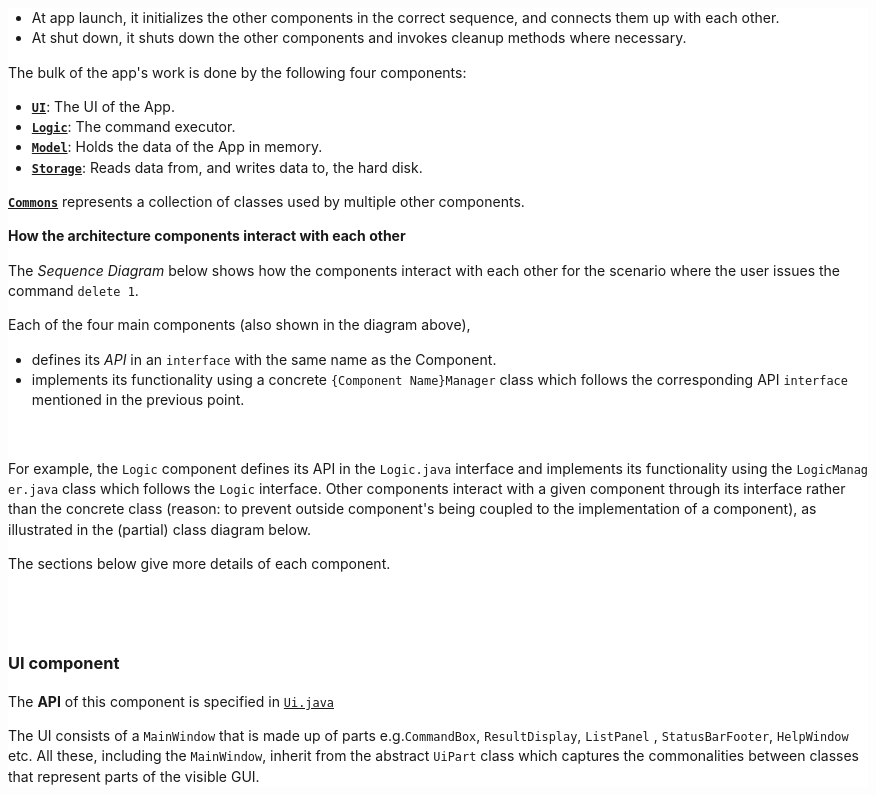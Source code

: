 - At app launch, it initializes the other components in the correct sequence, and connects them up with each other.
- At shut down, it shuts down the other components and invokes cleanup methods where necessary.

The bulk of the app's work is done by the following four components:

- [**`UI`**](#ui-component): The UI of the App.
- [**`Logic`**](#logic-component): The command executor.
- [**`Model`**](#model-component): Holds the data of the App in memory.
- [**`Storage`**](#storage-component): Reads data from, and writes data to, the hard disk.

[**`Commons`**](#common-classes) represents a collection of classes used by multiple other components.

**How the architecture components interact with each other**

The _Sequence Diagram_ below shows how the components interact with each other for the scenario where the user issues
the command `delete 1`.

<puml src="diagrams/ArchitectureSequenceDiagram.puml" width="574" />

Each of the four main components (also shown in the diagram above),

- defines its _API_ in an `interface` with the same name as the Component.
- implements its functionality using a concrete `{Component Name}Manager` class which follows the corresponding
  API `interface` mentioned in the previous point.

<div style="page-break-after: always;"></div><br/>

For example, the `Logic` component defines its API in the `Logic.java` interface and implements its functionality using
the `LogicManager.java` class which follows the `Logic` interface. Other components interact with a given component
through its interface rather than the concrete class (reason: to prevent outside component's being coupled to the
implementation of a component), as illustrated in the (partial) class diagram below.

<puml src="diagrams/ComponentManagers.puml" width="300" />

The sections below give more details of each component.

<br>

<div style="page-break-after: always;"></div><br/>

### UI component

The **API** of this component is specified
in [`Ui.java`](https://github.com/AY2324S1-CS2103T-T13-3/tp/tree/master/src/main/java/seedu/address/ui/Ui.java)

<puml src="diagrams/UiClassDiagram.puml" alt="Structure of the UI Component"/>

The UI consists of a `MainWindow` that is made up of parts e.g.`CommandBox`, `ResultDisplay`, `ListPanel`
, `StatusBarFooter`, `HelpWindow` etc. All these, including the `MainWindow`, inherit from the abstract `UiPart` class
which captures
the commonalities between classes that represent parts of the visible GUI.
